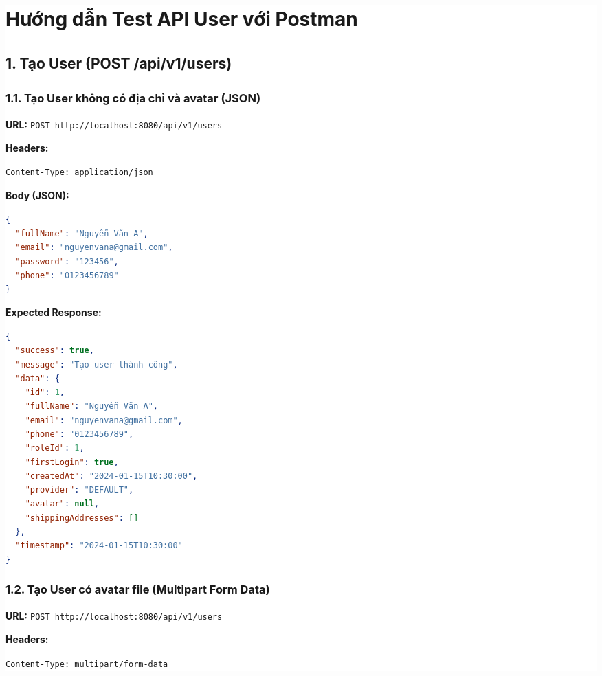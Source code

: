 # Hướng dẫn Test API User với Postman

## 1. Tạo User (POST /api/v1/users)

### 1.1. Tạo User không có địa chỉ và avatar (JSON)

**URL:** `POST http://localhost:8080/api/v1/users`

**Headers:**

```
Content-Type: application/json
```

**Body (JSON):**

```json
{
  "fullName": "Nguyễn Văn A",
  "email": "nguyenvana@gmail.com",
  "password": "123456",
  "phone": "0123456789"
}
```

**Expected Response:**

```json
{
  "success": true,
  "message": "Tạo user thành công",
  "data": {
    "id": 1,
    "fullName": "Nguyễn Văn A",
    "email": "nguyenvana@gmail.com",
    "phone": "0123456789",
    "roleId": 1,
    "firstLogin": true,
    "createdAt": "2024-01-15T10:30:00",
    "provider": "DEFAULT",
    "avatar": null,
    "shippingAddresses": []
  },
  "timestamp": "2024-01-15T10:30:00"
}
```

### 1.2. Tạo User có avatar file (Multipart Form Data)

**URL:** `POST http://localhost:8080/api/v1/users`

**Headers:**

```
Content-Type: multipart/form-data
```
